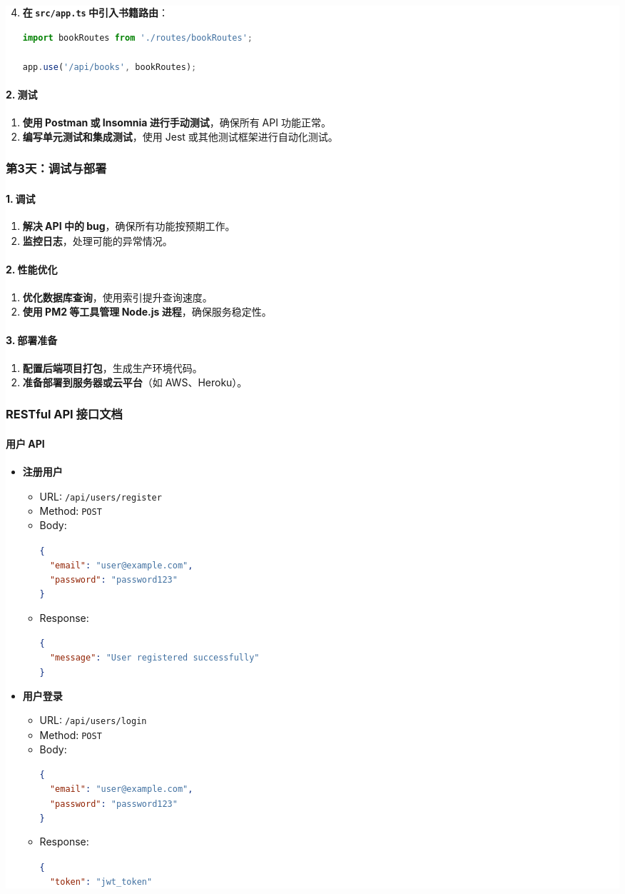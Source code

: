    ```typescript
   ```

4. **在 `src/app.ts` 中引入书籍路由**：
   ```typescript
   import bookRoutes from './routes/bookRoutes';
   
   app.use('/api/books', bookRoutes);
   ```

#### 2. 测试

1. **使用 Postman 或 Insomnia 进行手动测试**，确保所有 API 功能正常。
2. **编写单元测试和集成测试**，使用 Jest 或其他测试框架进行自动化测试。

### 第3天：调试与部署

#### 1. 调试

1. **解决 API 中的 bug**，确保所有功能按预期工作。
2. **监控日志**，处理可能的异常情况。

#### 2. 性能优化

1. **优化数据库查询**，使用索引提升查询速度。
2. **使用 PM2 等工具管理 Node.js 进程**，确保服务稳定性。

#### 3. 部署准备

1. **配置后端项目打包**，生成生产环境代码。
2. **准备部署到服务器或云平台**（如 AWS、Heroku）。

### RESTful API 接口文档

#### 用户 API

- **注册用户**
  - URL: `/api/users/register`
  - Method: `POST`
  - Body:
    ```json
    {
      "email": "user@example.com",
      "password": "password123"
    }
    ```
  - Response:
    ```json
    {
      "message": "User registered successfully"
    }
    ```

- **用户登录**
  - URL: `/api/users/login`
  - Method: `POST`
  - Body:
    ```json
    {
      "email": "user@example.com",
      "password": "password123"
    }
    ```
  - Response:
    ```json
    {
      "token": "jwt_token"